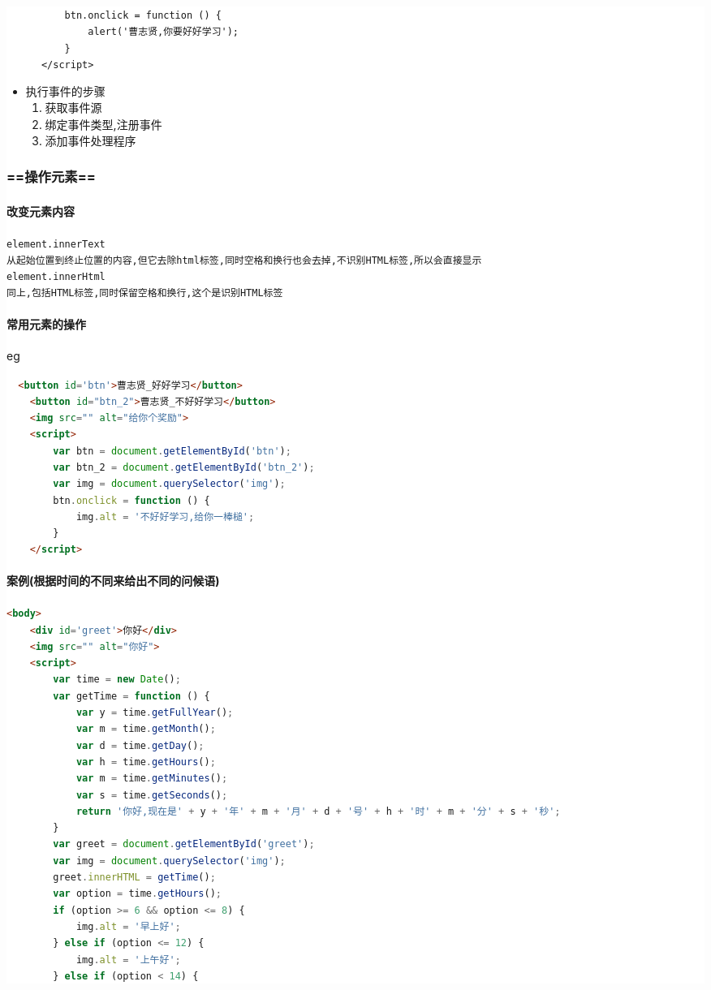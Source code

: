   ```
            btn.onclick = function () {
                alert('曹志贤,你要好好学习');
            }
        </script>
```

* 执行事件的步骤
  1. 获取事件源
  2. 绑定事件类型,注册事件
  3. 添加事件处理程序

### ==操作元素==

#### 改变元素内容

```
element.innerText
从起始位置到终止位置的内容,但它去除html标签,同时空格和换行也会去掉,不识别HTML标签,所以会直接显示
element.innerHtml
同上,包括HTML标签,同时保留空格和换行,这个是识别HTML标签
```

#### 常用元素的操作

eg

```html
  <button id='btn'>曹志贤_好好学习</button>
    <button id="btn_2">曹志贤_不好好学习</button>
    <img src="" alt="给你个奖励">
    <script>
        var btn = document.getElementById('btn');
        var btn_2 = document.getElementById('btn_2');
        var img = document.querySelector('img');
        btn.onclick = function () {
            img.alt = '不好好学习,给你一棒槌';
        }
    </script>
```

#### 案例(根据时间的不同来给出不同的问候语)

```html
<body>
    <div id='greet'>你好</div>
    <img src="" alt="你好">
    <script>
        var time = new Date();
        var getTime = function () {
            var y = time.getFullYear();
            var m = time.getMonth();
            var d = time.getDay();
            var h = time.getHours();
            var m = time.getMinutes();
            var s = time.getSeconds();
            return '你好,现在是' + y + '年' + m + '月' + d + '号' + h + '时' + m + '分' + s + '秒';
        }
        var greet = document.getElementById('greet');
        var img = document.querySelector('img');
        greet.innerHTML = getTime();
        var option = time.getHours();
        if (option >= 6 && option <= 8) {
            img.alt = '早上好';
        } else if (option <= 12) {
            img.alt = '上午好';
        } else if (option < 14) {
```